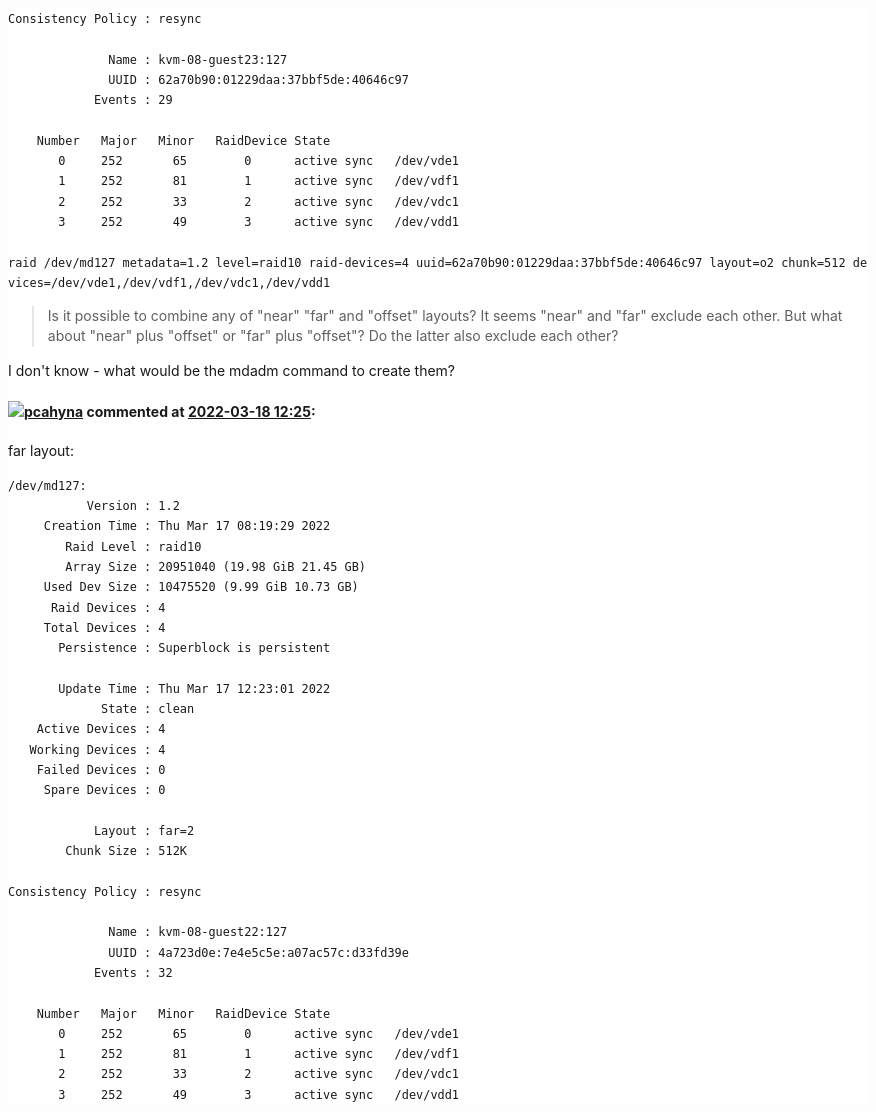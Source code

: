     Consistency Policy : resync

                  Name : kvm-08-guest23:127
                  UUID : 62a70b90:01229daa:37bbf5de:40646c97
                Events : 29

        Number   Major   Minor   RaidDevice State
           0     252       65        0      active sync   /dev/vde1
           1     252       81        1      active sync   /dev/vdf1
           2     252       33        2      active sync   /dev/vdc1
           3     252       49        3      active sync   /dev/vdd1

    raid /dev/md127 metadata=1.2 level=raid10 raid-devices=4 uuid=62a70b90:01229daa:37bbf5de:40646c97 layout=o2 chunk=512 devices=/dev/vde1,/dev/vdf1,/dev/vdc1,/dev/vdd1

> Is it possible to combine any of "near" "far" and "offset" layouts? It
> seems "near" and "far" exclude each other. But what about "near" plus
> "offset" or "far" plus "offset"? Do the latter also exclude each
> other?

I don't know - what would be the mdadm command to create them?

#### <img src="https://avatars.githubusercontent.com/u/26300485?u=9105d243bc9f7ade463a3e52e8dd13fa67837158&v=4" width="50">[pcahyna](https://github.com/pcahyna) commented at [2022-03-18 12:25](https://github.com/rear/rear/pull/2768#issuecomment-1072362485):

far layout:

    /dev/md127:
               Version : 1.2
         Creation Time : Thu Mar 17 08:19:29 2022
            Raid Level : raid10
            Array Size : 20951040 (19.98 GiB 21.45 GB)
         Used Dev Size : 10475520 (9.99 GiB 10.73 GB)
          Raid Devices : 4
         Total Devices : 4
           Persistence : Superblock is persistent

           Update Time : Thu Mar 17 12:23:01 2022
                 State : clean 
        Active Devices : 4
       Working Devices : 4
        Failed Devices : 0
         Spare Devices : 0

                Layout : far=2
            Chunk Size : 512K

    Consistency Policy : resync

                  Name : kvm-08-guest22:127
                  UUID : 4a723d0e:7e4e5c5e:a07ac57c:d33fd39e
                Events : 32

        Number   Major   Minor   RaidDevice State
           0     252       65        0      active sync   /dev/vde1
           1     252       81        1      active sync   /dev/vdf1
           2     252       33        2      active sync   /dev/vdc1
           3     252       49        3      active sync   /dev/vdd1
